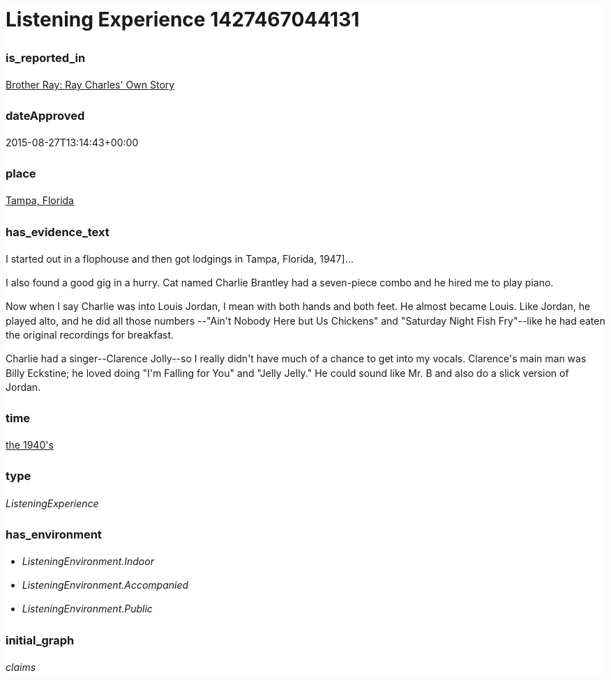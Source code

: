 # Listening Experience 1427467044131

### is_reported_in


[Brother Ray: Ray Charles' Own Story](#Brother-Ray-Ray-Charles'-Own-Story)

### dateApproved


2015-08-27T13:14:43+00:00

### place


[Tampa, Florida](#Tampa-Florida)

### has_evidence_text


I started out in a flophouse and then got lodgings in Tampa, Florida, 1947]… 

I also found a good gig in a hurry. Cat named Charlie Brantley had a seven-piece combo and he hired me to play piano.

Now when I say Charlie was into Louis Jordan, I mean with both hands and both feet. He almost became Louis. Like Jordan, he played alto, and he did all those numbers --"Ain't Nobody Here but Us Chickens" and "Saturday Night Fish Fry"--like he had eaten the original recordings for breakfast.

Charlie had a singer--Clarence Jolly--so I really didn't have much of a chance to get into my vocals. Clarence's main man was Billy Eckstine; he loved doing "I'm Falling for You" and "Jelly Jelly." He could sound like Mr. B and also do a slick version of Jordan.


### time


[the 1940's](#the-1940's)

### type


*ListeningExperience*

### has_environment

 - *ListeningEnvironment.Indoor*

 - *ListeningEnvironment.Accompanied*

 - *ListeningEnvironment.Public*

### initial_graph


*claims*
